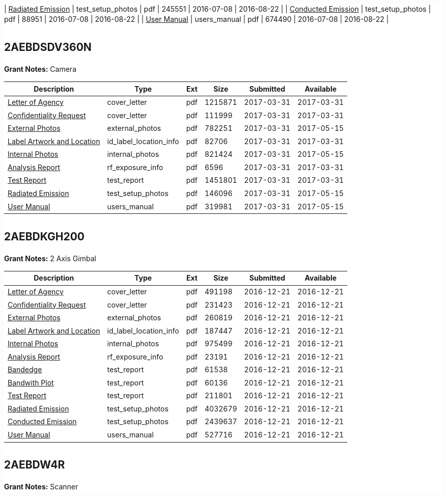 | [Radiated Emission](2AEBDDB100/ff7a3daef9233a960640cec60e2896d8/3055554.pdf) | test_setup_photos | pdf | 245551 | 2016-07-08 | 2016-08-22 |
| [Conducted Emission](2AEBDDB100/ff7a3daef9233a960640cec60e2896d8/3055555.pdf) | test_setup_photos | pdf | 88951 | 2016-07-08 | 2016-08-22 |
| [User Manual](2AEBDDB100/ff7a3daef9233a960640cec60e2896d8/3055546.pdf) | users_manual | pdf | 674490 | 2016-07-08 | 2016-08-22 |
## 2AEBDSDV360N
**Grant Notes:** Camera

| Description | Type | Ext | Size | Submitted | Available |
| ----------- | ---- | --- | ---- | --------- | --------- |
| [Letter of Agency](2AEBDSDV360N/e3c71185c1d132e7c0baa0962f29a74b/3221508.pdf) | cover_letter | pdf | 1215871 | 2017-03-31 | 2017-03-31 |
| [Confidentiality Request](2AEBDSDV360N/e3c71185c1d132e7c0baa0962f29a74b/3340463.pdf) | cover_letter | pdf | 111999 | 2017-03-31 | 2017-03-31 |
| [External Photos](2AEBDSDV360N/e3c71185c1d132e7c0baa0962f29a74b/3340470.pdf) | external_photos | pdf | 782251 | 2017-03-31 | 2017-05-15 |
| [Label Artwork and Location](2AEBDSDV360N/e3c71185c1d132e7c0baa0962f29a74b/3340471.pdf) | id_label_location_info | pdf | 82706 | 2017-03-31 | 2017-03-31 |
| [Internal Photos](2AEBDSDV360N/e3c71185c1d132e7c0baa0962f29a74b/3340472.pdf) | internal_photos | pdf | 821424 | 2017-03-31 | 2017-05-15 |
| [Analysis Report](2AEBDSDV360N/e3c71185c1d132e7c0baa0962f29a74b/3340473.pdf) | rf_exposure_info | pdf | 6596 | 2017-03-31 | 2017-03-31 |
| [Test Report](2AEBDSDV360N/e3c71185c1d132e7c0baa0962f29a74b/3340468.pdf) | test_report | pdf | 1451801 | 2017-03-31 | 2017-03-31 |
| [Radiated Emission](2AEBDSDV360N/e3c71185c1d132e7c0baa0962f29a74b/3340469.pdf) | test_setup_photos | pdf | 146096 | 2017-03-31 | 2017-05-15 |
| [User Manual](2AEBDSDV360N/e3c71185c1d132e7c0baa0962f29a74b/3340464.pdf) | users_manual | pdf | 319981 | 2017-03-31 | 2017-05-15 |
## 2AEBDKGH200
**Grant Notes:** 2 Axis Gimbal

| Description | Type | Ext | Size | Submitted | Available |
| ----------- | ---- | --- | ---- | --------- | --------- |
| [Letter of Agency](2AEBDKGH200/0338f309b2ce7a12013eedcd57d73605/3055544.pdf) | cover_letter | pdf | 491198 | 2016-12-21 | 2016-12-21 |
| [Confidentiality Request](2AEBDKGH200/0338f309b2ce7a12013eedcd57d73605/3236432.pdf) | cover_letter | pdf | 231423 | 2016-12-21 | 2016-12-21 |
| [External Photos](2AEBDKGH200/0338f309b2ce7a12013eedcd57d73605/3236442.pdf) | external_photos | pdf | 260819 | 2016-12-21 | 2016-12-21 |
| [Label Artwork and Location](2AEBDKGH200/0338f309b2ce7a12013eedcd57d73605/3236444.pdf) | id_label_location_info | pdf | 187447 | 2016-12-21 | 2016-12-21 |
| [Internal Photos](2AEBDKGH200/0338f309b2ce7a12013eedcd57d73605/3236443.pdf) | internal_photos | pdf | 975499 | 2016-12-21 | 2016-12-21 |
| [Analysis Report](2AEBDKGH200/0338f309b2ce7a12013eedcd57d73605/3236445.pdf) | rf_exposure_info | pdf | 23191 | 2016-12-21 | 2016-12-21 |
| [Bandedge](2AEBDKGH200/0338f309b2ce7a12013eedcd57d73605/3236437.pdf) | test_report | pdf | 61538 | 2016-12-21 | 2016-12-21 |
| [Bandwith Plot](2AEBDKGH200/0338f309b2ce7a12013eedcd57d73605/3236438.pdf) | test_report | pdf | 60136 | 2016-12-21 | 2016-12-21 |
| [Test Report](2AEBDKGH200/0338f309b2ce7a12013eedcd57d73605/3236439.pdf) | test_report | pdf | 211801 | 2016-12-21 | 2016-12-21 |
| [Radiated Emission](2AEBDKGH200/0338f309b2ce7a12013eedcd57d73605/3236440.pdf) | test_setup_photos | pdf | 4032679 | 2016-12-21 | 2016-12-21 |
| [Conducted Emission](2AEBDKGH200/0338f309b2ce7a12013eedcd57d73605/3236441.pdf) | test_setup_photos | pdf | 2439637 | 2016-12-21 | 2016-12-21 |
| [User Manual](2AEBDKGH200/0338f309b2ce7a12013eedcd57d73605/3236433.pdf) | users_manual | pdf | 527716 | 2016-12-21 | 2016-12-21 |
## 2AEBDW4R
**Grant Notes:** Scanner
